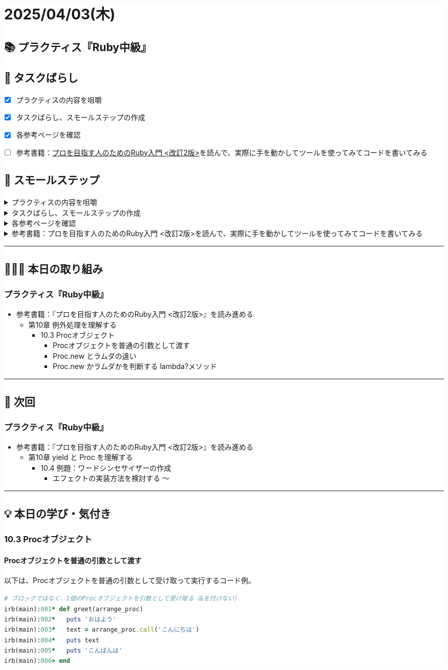 # 2025/04/03(木)
## 📚 プラクティス『Ruby中級』


## 🧩 タスクばらし
- [x] プラクティスの内容を咀嚼
- [x] タスクばらし、スモールステップの作成
- [x] 各参考ページを確認
- [ ] 参考書籍：[プロを目指す人のためのRuby入門 <改訂2版>](https://www.amazon.co.jp/dp/4297124378/)を読んで、実際に手を動かしてツールを使ってみてコードを書いてみる


## 🐾 スモールステップ
<details><summary>プラクティスの内容を咀嚼</summary></details>

<details><summary>タスクばらし、スモールステップの作成</summary></details>

<details><summary>各参考ページを確認</summary></details>

<details><summary>参考書籍：プロを目指す人のためのRuby入門 <改訂2版>を読んで、実際に手を動かしてツールを使ってみてコードを書いてみる</summary></details>


---


## 🧑🏻‍💻 本日の取り組み
### プラクティス『Ruby中級』
- 参考書籍：『プロを目指す人のためのRuby入門 <改訂2版>』を読み進める
  - 第10章  例外処理を理解する
    - 10.3 Procオブジェクト
      - Procオブジェクトを普通の引数として渡す
      - Proc.new とラムダの違い
      - Proc.new かラムダかを判断する lambda?メソッド 


---


## 🎯 次回
### プラクティス『Ruby中級』
- 参考書籍：『プロを目指す人のためのRuby入門 <改訂2版>』を読み進める
  - 第10章  yield と Proc を理解する
    - 10.4 例題：ワードシンセサイザーの作成
      - エフェクトの実装方法を検討する 〜
    

---


## 💡 本日の学び・気付き
### 10.3 Procオブジェクト
#### Procオブジェクトを普通の引数として渡す
以下は、Procオブジェクトを普通の引数として受け取って実行するコード例。
```ruby
# ブロックではなく、1個のProcオブジェクトを引数として受け取る（&を付けない）
irb(main):001* def greet(arrange_proc)
irb(main):002*   puts 'おはよう'
irb(main):003*   text = arrange_proc.call('こんにちは')
irb(main):004*   puts text
irb(main):005*   puts 'こんばんは'
irb(main):006> end
```